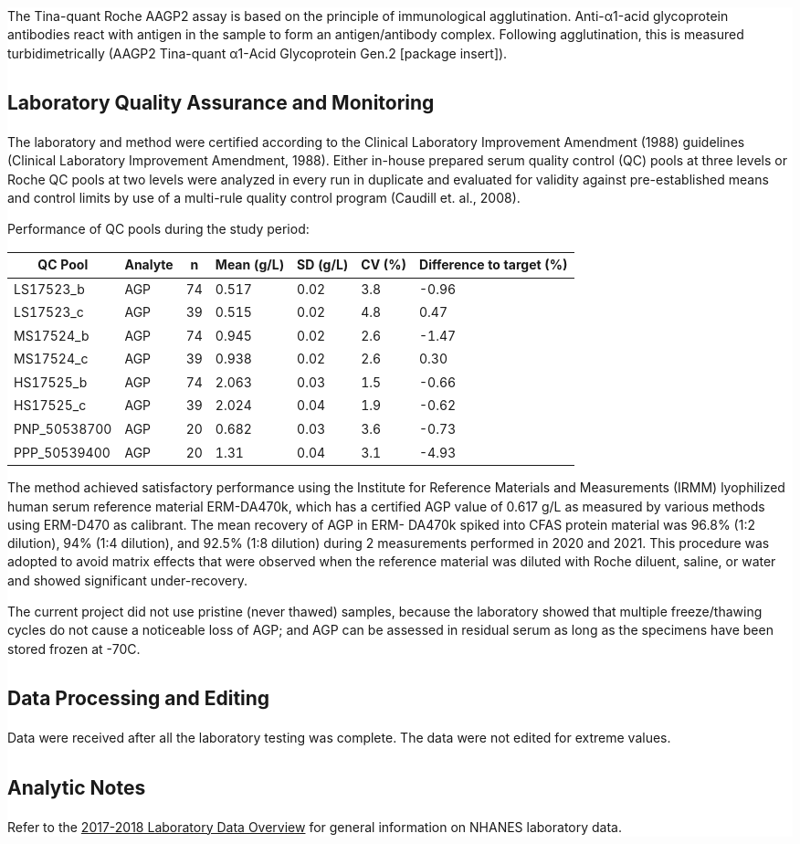 The Tina-quant Roche AAGP2 assay is based on the principle of immunological
agglutination. Anti-α1-acid glycoprotein antibodies react with antigen in the
sample to form an antigen/antibody complex. Following agglutination, this is
measured turbidimetrically (AAGP2 Tina-quant α1-Acid Glycoprotein Gen.2
[package insert]).

## Laboratory Quality Assurance and Monitoring

The laboratory and method were certified according to the Clinical Laboratory
Improvement Amendment (1988) guidelines (Clinical Laboratory Improvement
Amendment, 1988). Either in-house prepared serum quality control (QC) pools at
three levels or Roche QC pools at two levels were analyzed in every run in
duplicate and evaluated for validity against pre-established means and control
limits by use of a multi-rule quality control program (Caudill et. al., 2008).

Performance of QC pools during the study period:

QC Pool | Analyte | n | Mean (g/L) | SD (g/L) | CV (%) | Difference to target (%)  
---|---|---|---|---|---|---  
LS17523_b | AGP | 74 | 0.517 | 0.02 | 3.8 | -0.96  
LS17523_c | AGP | 39 | 0.515 | 0.02 | 4.8 | 0.47  
MS17524_b | AGP | 74 | 0.945 | 0.02 | 2.6 | -1.47  
MS17524_c | AGP | 39 | 0.938 | 0.02 | 2.6 | 0.30  
HS17525_b | AGP | 74 | 2.063 | 0.03 | 1.5 | -0.66  
HS17525_c | AGP | 39 | 2.024 | 0.04 | 1.9 | -0.62  
PNP_50538700 | AGP | 20 | 0.682 | 0.03 | 3.6 | -0.73  
PPP_50539400 | AGP | 20 | 1.31 | 0.04 | 3.1 | -4.93  
  
The method achieved satisfactory performance using the Institute for Reference
Materials and Measurements (IRMM) lyophilized human serum reference material
ERM-DA470k, which has a certified AGP value of 0.617 g/L as measured by
various methods using ERM-D470 as calibrant. The mean recovery of AGP in ERM-
DA470k spiked into CFAS protein material was 96.8% (1:2 dilution), 94% (1:4
dilution), and 92.5% (1:8 dilution) during 2 measurements performed in 2020
and 2021. This procedure was adopted to avoid matrix effects that were
observed when the reference material was diluted with Roche diluent, saline,
or water and showed significant under-recovery.  

The current project did not use pristine (never thawed) samples, because the
laboratory showed that multiple freeze/thawing cycles do not cause a
noticeable loss of AGP; and AGP can be assessed in residual serum as long as
the specimens have been stored frozen at -70C.

## Data Processing and Editing

Data were received after all the laboratory testing was complete. The data
were not edited for extreme values.

## Analytic Notes

Refer to the [2017-2018 Laboratory Data
Overview](https://wwwn.cdc.gov/nchs/nhanes/continuousnhanes/overviewlab.aspx?BeginYear=2017)
for general information on NHANES laboratory data.
